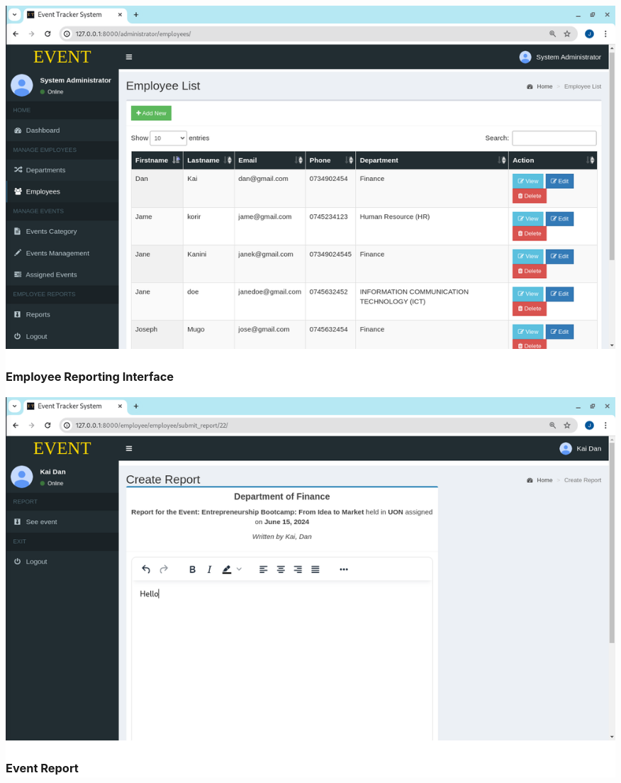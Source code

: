 ![Event Reporting](EventTracker/static/images/employee.png)
### Employee Reporting Interface
![Event Reporting](EventTracker/static/images/wr.png)
### Event Report